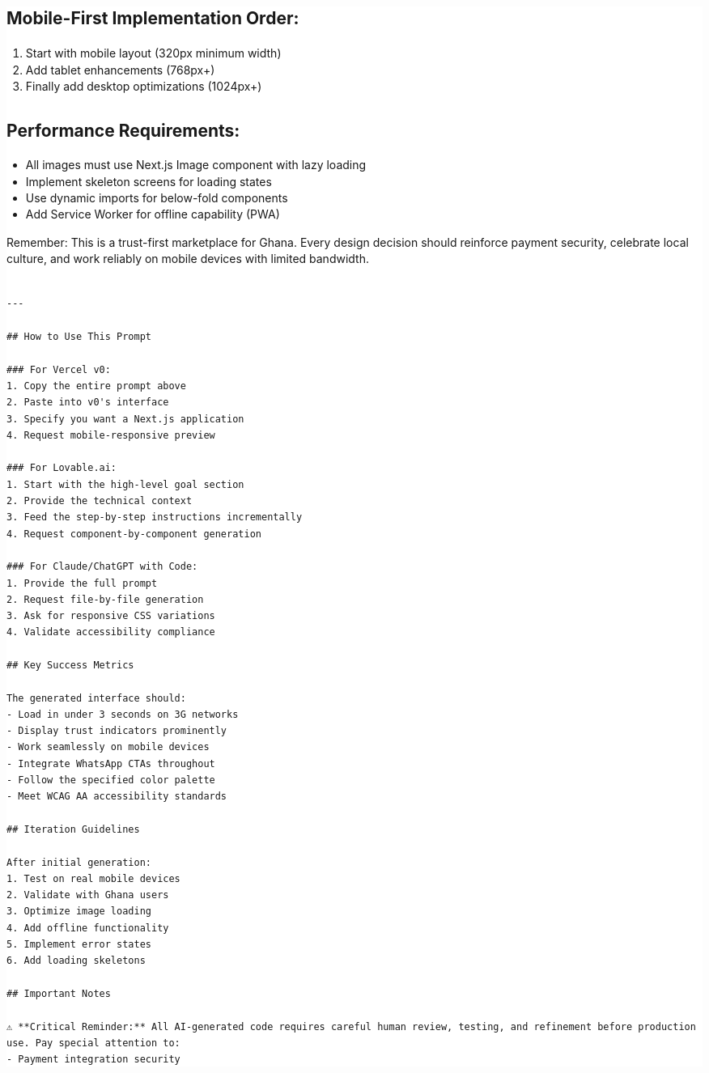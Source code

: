 ## Mobile-First Implementation Order:
1. Start with mobile layout (320px minimum width)
2. Add tablet enhancements (768px+)
3. Finally add desktop optimizations (1024px+)

## Performance Requirements:
- All images must use Next.js Image component with lazy loading
- Implement skeleton screens for loading states
- Use dynamic imports for below-fold components
- Add Service Worker for offline capability (PWA)

Remember: This is a trust-first marketplace for Ghana. Every design decision should reinforce payment security, celebrate local culture, and work reliably on mobile devices with limited bandwidth.
```

---

## How to Use This Prompt

### For Vercel v0:
1. Copy the entire prompt above
2. Paste into v0's interface
3. Specify you want a Next.js application
4. Request mobile-responsive preview

### For Lovable.ai:
1. Start with the high-level goal section
2. Provide the technical context
3. Feed the step-by-step instructions incrementally
4. Request component-by-component generation

### For Claude/ChatGPT with Code:
1. Provide the full prompt
2. Request file-by-file generation
3. Ask for responsive CSS variations
4. Validate accessibility compliance

## Key Success Metrics

The generated interface should:
- Load in under 3 seconds on 3G networks
- Display trust indicators prominently
- Work seamlessly on mobile devices
- Integrate WhatsApp CTAs throughout
- Follow the specified color palette
- Meet WCAG AA accessibility standards

## Iteration Guidelines

After initial generation:
1. Test on real mobile devices
2. Validate with Ghana users
3. Optimize image loading
4. Add offline functionality
5. Implement error states
6. Add loading skeletons

## Important Notes

⚠️ **Critical Reminder:** All AI-generated code requires careful human review, testing, and refinement before production use. Pay special attention to:
- Payment integration security
```